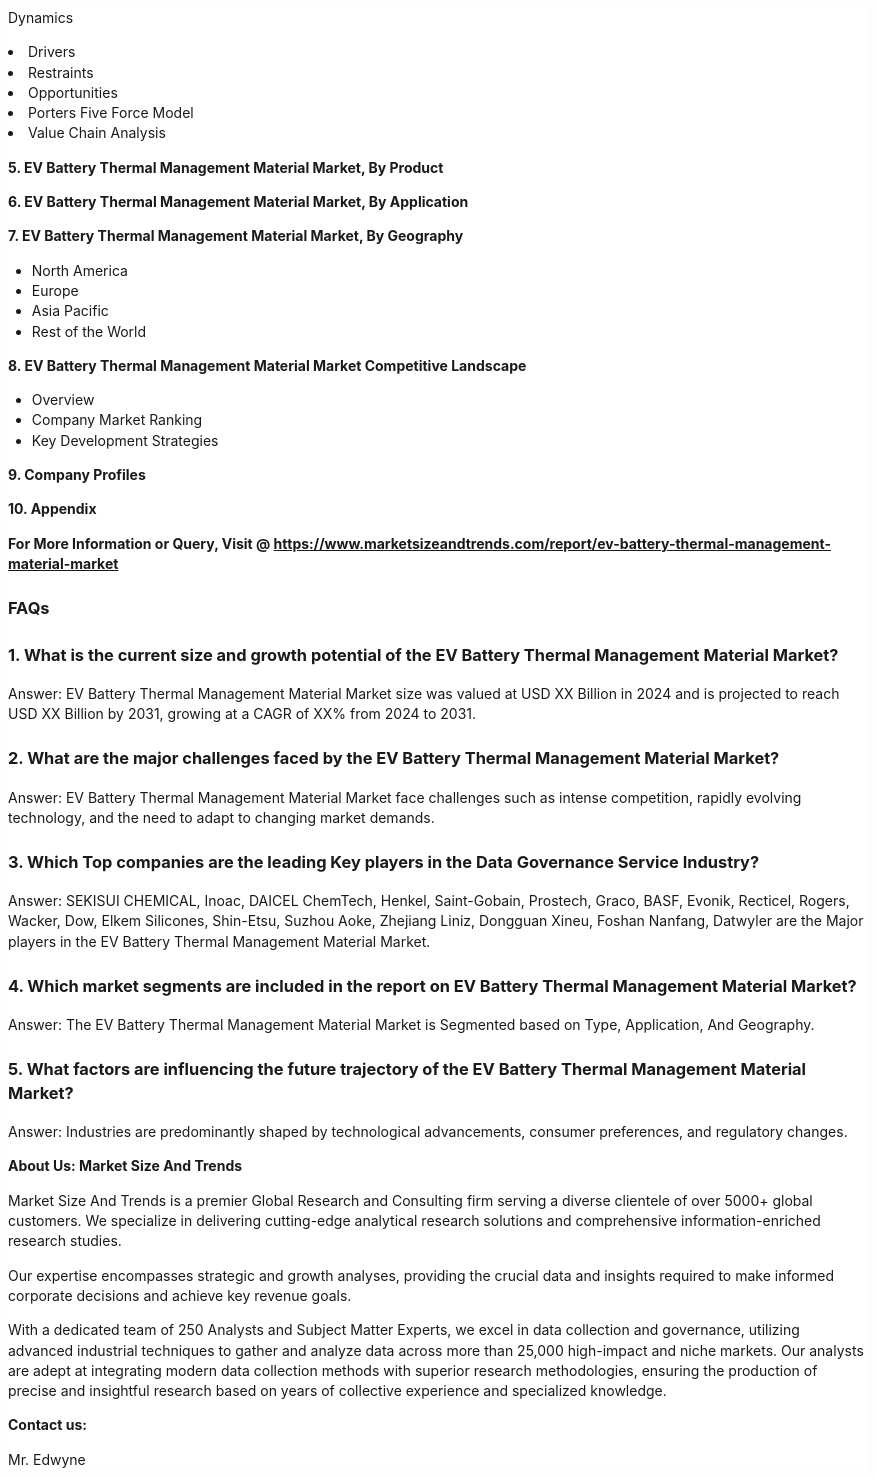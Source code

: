 Dynamics</span></li><li><span class="">Drivers</span></li><li><span class="">Restraints</span></li><li><span class="">Opportunities</span></li><li><span class="">Porters Five Force Model</span></li><li><span class="">Value Chain Analysis</span></li></ul></div><div class="" data-test-id=""><p><strong><span class="">5. EV Battery Thermal Management Material Market, By Product</span></strong></p></div><div class="" data-test-id=""><p><strong><span class="">6. EV Battery Thermal Management Material Market, By Application</span></strong></p></div><div class="" data-test-id=""><p><strong><span class="">7. EV Battery Thermal Management Material Market, By Geography</span></strong></p></div><div class="" data-test-id=""><ul><li><span class="">North America</span></li><li><span class="">Europe</span></li><li><span class="">Asia Pacific</span></li><li><span class="">Rest of the World</span></li></ul></div><div class="" data-test-id=""><p><strong><span class="">8. EV Battery Thermal Management Material Market Competitive Landscape</span></strong></p></div><div class="" data-test-id=""><ul><li><span class="">Overview</span></li><li><span class="">Company Market Ranking</span></li><li><span class="">Key Development Strategies</span></li></ul></div><div class="" data-test-id=""><p><strong><span class="">9. Company Profiles</span></strong></p></div><div class="" data-test-id=""><p><strong><span class="">10. Appendix</span></strong></p></div><div class="" data-test-id=""><p><strong><span class="">For More Information or Query, Visit @ <a href="https://www.marketsizeandtrends.com/report/ev-battery-thermal-management-material-market" target="_blank">https://www.marketsizeandtrends.com/report/ev-battery-thermal-management-material-market</a></span></strong></p></div><div class="" data-test-id=""><div class="article-main__content" data-test-id="publishing-text-block"><h3><strong><span class="">FAQs</span></strong></h3></div><div class="article-main__content" data-test-id="publishing-text-block"><h3><span class="">1. What is the current size and growth potential of the EV Battery Thermal Management Material Market?</span></h3></div><div class="article-main__content" data-test-id="publishing-text-block"><p><span class="font-[700]">Answer</span><span class="">: EV Battery Thermal Management Material Market size was valued at USD XX Billion in 2024 and is projected to reach USD XX Billion by 2031, growing at a CAGR of XX% from 2024 to 2031.</span></p></div><div class="article-main__content" data-test-id="publishing-text-block"><h3><span class="">2. What are the major challenges faced by the EV Battery Thermal Management Material Market?</span></h3></div><div class="article-main__content" data-test-id="publishing-text-block"><p><span class="font-[700]">Answer</span><span class="">: EV Battery Thermal Management Material Market face challenges such as intense competition, rapidly evolving technology, and the need to adapt to changing market demands.</span></p></div><div class="article-main__content" data-test-id="publishing-text-block"><h3><span class="">3. Which Top companies are the leading Key players in the Data Governance Service Industry?</span></h3></div><div class="article-main__content" data-test-id="publishing-text-block"><p><span class="font-[700]">Answer</span><span class="">: SEKISUI CHEMICAL, Inoac, DAICEL ChemTech, Henkel, Saint-Gobain, Prostech, Graco, BASF, Evonik, Recticel, Rogers, Wacker, Dow, Elkem Silicones, Shin-Etsu, Suzhou Aoke, Zhejiang Liniz, Dongguan Xineu, Foshan Nanfang, Datwyler are the Major players in the EV Battery Thermal Management Material Market.</span></p></div><div class="article-main__content" data-test-id="publishing-text-block"><h3><span class="">4. Which market segments are included in the report on EV Battery Thermal Management Material Market?</span></h3></div><div class="article-main__content" data-test-id="publishing-text-block"><p><span class="font-[700]">Answer</span><span class="">: The EV Battery Thermal Management Material Market is Segmented based on Type, Application, And Geography.</span></p></div><div class="article-main__content" data-test-id="publishing-text-block"><h3><span class="">5. What factors are influencing the future trajectory of the EV Battery Thermal Management Material Market?</span></h3></div><div class="article-main__content" data-test-id="publishing-text-block"><p><span class="font-[700]">Answer:</span><span class="">&nbsp;Industries are predominantly shaped by technological advancements, consumer preferences, and regulatory changes.</span></p></div><p><strong><span class="">About Us: Market Size And Trends</span></strong></p></div><div class="" data-test-id=""><p><span class="">Market Size And Trends is a premier Global Research and Consulting firm serving a diverse clientele of over 5000+ global customers. We specialize in delivering cutting-edge analytical research solutions and comprehensive information-enriched research studies.</span></p></div><div class="" data-test-id=""><p><span class="">Our expertise encompasses strategic and growth analyses, providing the crucial data and insights required to make informed corporate decisions and achieve key revenue goals.</span></p></div><div class="" data-test-id=""><p><span class="">With a dedicated team of 250 Analysts and Subject Matter Experts, we excel in data collection and governance, utilizing advanced industrial techniques to gather and analyze data across more than 25,000 high-impact and niche markets. Our analysts are adept at integrating modern data collection methods with superior research methodologies, ensuring the production of precise and insightful research based on years of collective experience and specialized knowledge.</span></p></div><div class="" data-test-id=""><p><strong><span class="">Contact us:</span></strong></p></div><div class="" data-test-id=""><p><span class="">Mr. Edwyne